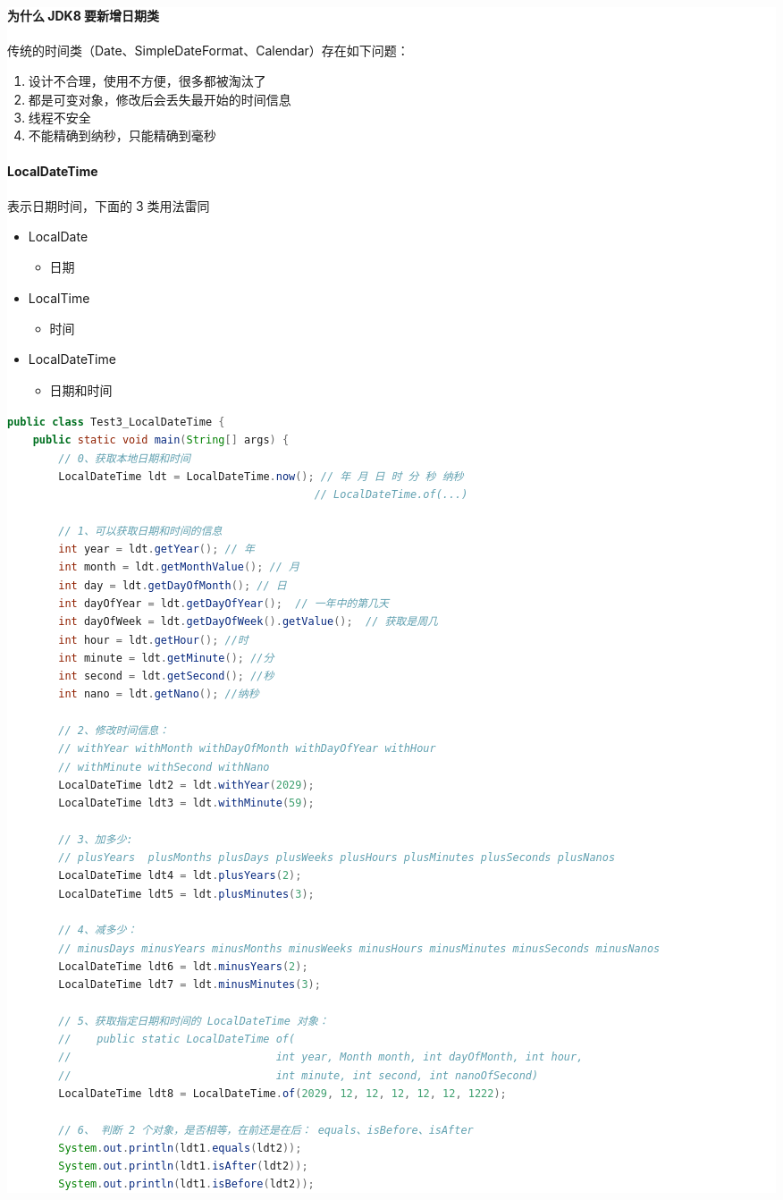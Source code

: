 #### 为什么 JDK8 要新增日期类

传统的时间类（Date、SimpleDateFormat、Calendar）存在如下问题：
1. 设计不合理，使用不方便，很多都被淘汰了
2. 都是可变对象，修改后会丢失最开始的时间信息
3. 线程不安全
4. 不能精确到纳秒，只能精确到毫秒

#### LocalDateTime

表示日期时间，下面的 3 类用法雷同

- LocalDate
  - 日期

- LocalTime
  - 时间

- LocalDateTime
  - 日期和时间

```java
public class Test3_LocalDateTime {
    public static void main(String[] args) {
        // 0、获取本地日期和时间
        LocalDateTime ldt = LocalDateTime.now(); // 年 月 日 时 分 秒 纳秒
                                                // LocalDateTime.of(...)

        // 1、可以获取日期和时间的信息
        int year = ldt.getYear(); // 年
        int month = ldt.getMonthValue(); // 月
        int day = ldt.getDayOfMonth(); // 日
        int dayOfYear = ldt.getDayOfYear();  // 一年中的第几天
        int dayOfWeek = ldt.getDayOfWeek().getValue();  // 获取是周几
        int hour = ldt.getHour(); //时
        int minute = ldt.getMinute(); //分
        int second = ldt.getSecond(); //秒
        int nano = ldt.getNano(); //纳秒

        // 2、修改时间信息：
        // withYear withMonth withDayOfMonth withDayOfYear withHour
        // withMinute withSecond withNano
        LocalDateTime ldt2 = ldt.withYear(2029);
        LocalDateTime ldt3 = ldt.withMinute(59);

        // 3、加多少:
        // plusYears  plusMonths plusDays plusWeeks plusHours plusMinutes plusSeconds plusNanos
        LocalDateTime ldt4 = ldt.plusYears(2);
        LocalDateTime ldt5 = ldt.plusMinutes(3);

        // 4、减多少：
        // minusDays minusYears minusMonths minusWeeks minusHours minusMinutes minusSeconds minusNanos
        LocalDateTime ldt6 = ldt.minusYears(2);
        LocalDateTime ldt7 = ldt.minusMinutes(3);

        // 5、获取指定日期和时间的 LocalDateTime 对象：
        //    public static LocalDateTime of(
        //                                int year, Month month, int dayOfMonth, int hour,
        //                                int minute, int second, int nanoOfSecond)
        LocalDateTime ldt8 = LocalDateTime.of(2029, 12, 12, 12, 12, 12, 1222);

        // 6、 判断 2 个对象，是否相等，在前还是在后： equals、isBefore、isAfter
        System.out.println(ldt1.equals(ldt2));
        System.out.println(ldt1.isAfter(ldt2));
        System.out.println(ldt1.isBefore(ldt2));
```